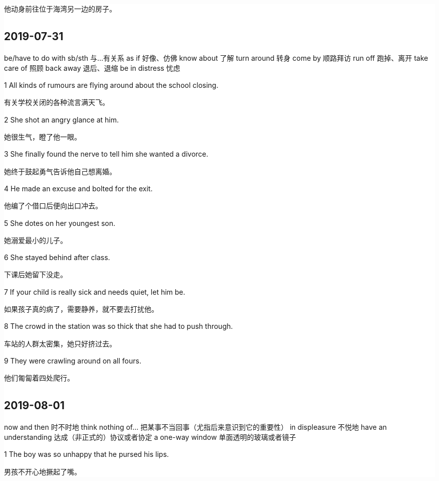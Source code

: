 他动身前往位于海湾另一边的房子。

## 2019-07-31
be/have to do with sb/sth 与…有关系
as if 好像、仿佛
know about 了解
turn around 转身
come by 顺路拜访
run off 跑掉、离开
take care of 照顾
back away 退后、退缩
be in distress 忧虑

1 All kinds of rumours are flying around about the school closing.

有关学校关闭的各种流言满天飞。

2 She shot an angry glance at him.

她很生气，瞪了他一眼。

3 She finally found the nerve to tell him she wanted a divorce.

她终于鼓起勇气告诉他自己想离婚。

4 He made an excuse and bolted for the exit.

他编了个借口后便向出口冲去。

5 She dotes on her youngest son.

她溺爱最小的儿子。

6 She stayed behind after class.

下课后她留下没走。

7 If your child is really sick and needs quiet, let him be.

如果孩子真的病了，需要静养，就不要去打扰他。

8 The crowd in the station was so thick that she had to push through.

车站的人群太密集，她只好挤过去。

9 They were crawling around on all fours.

他们匍匐着四处爬行。

## 2019-08-01
now and then 时不时地
think nothing of... 把某事不当回事（尤指后来意识到它的重要性）
in displeasure 不悦地
have an understanding 达成（非正式的）协议或者协定
a one-way window 单面透明的玻璃或者镜子

1 The boy was so unhappy that he pursed his lips.

男孩不开心地撅起了嘴。

